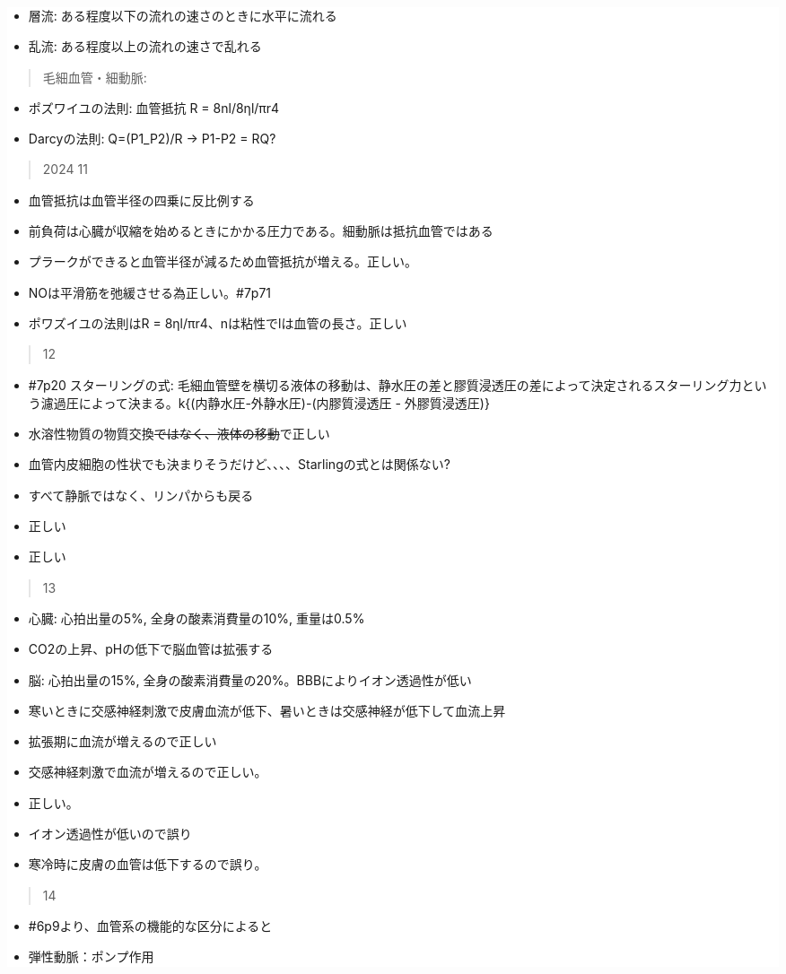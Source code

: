 
- 層流: ある程度以下の流れの速さのときに水平に流れる

- 乱流: ある程度以上の流れの速さで乱れる

  

> 毛細血管・細動脈:

- ポズワイユの法則: 血管抵抗 R = 8nl/8ηl/πr4

- Darcyの法則: Q=(P1_P2)/R -> P1-P2 = RQ?

  

> 2024 11

- 血管抵抗は血管半径の四乗に反比例する

- 前負荷は心臓が収縮を始めるときにかかる圧力である。細動脈は抵抗血管ではある

- プラークができると血管半径が減るため血管抵抗が増える。正しい。

- NOは平滑筋を弛緩させる為正しい。#7p71

- ポワズイユの法則はR = 8ηl/πr4、nは粘性でlは血管の長さ。正しい

> 12

- #7p20 スターリングの式: 毛細血管壁を横切る液体の移動は、静水圧の差と膠質浸透圧の差によって決定されるスターリング力という濾過圧によって決まる。k{(内静水圧-外静水圧)-(内膠質浸透圧 - 外膠質浸透圧)}

- 水溶性物質の物質交換~~ではなく、液体の移動~~で正しい

- 血管内皮細胞の性状でも決まりそうだけど、、、、Starlingの式とは関係ない?

- すべて静脈ではなく、リンパからも戻る

- 正しい

- 正しい

> 13

- 心臓: 心拍出量の5%, 全身の酸素消費量の10%, 重量は0.5%

- CO2の上昇、pHの低下で脳血管は拡張する

- 脳: 心拍出量の15%, 全身の酸素消費量の20%。BBBによりイオン透過性が低い

- 寒いときに交感神経刺激で皮膚血流が低下、暑いときは交感神経が低下して血流上昇

- 拡張期に血流が増えるので正しい

- 交感神経刺激で血流が増えるので正しい。

- 正しい。

- イオン透過性が低いので誤り

- 寒冷時に皮膚の血管は低下するので誤り。

> 14

- #6p9より、血管系の機能的な区分によると

- 弾性動脈：ポンプ作用
